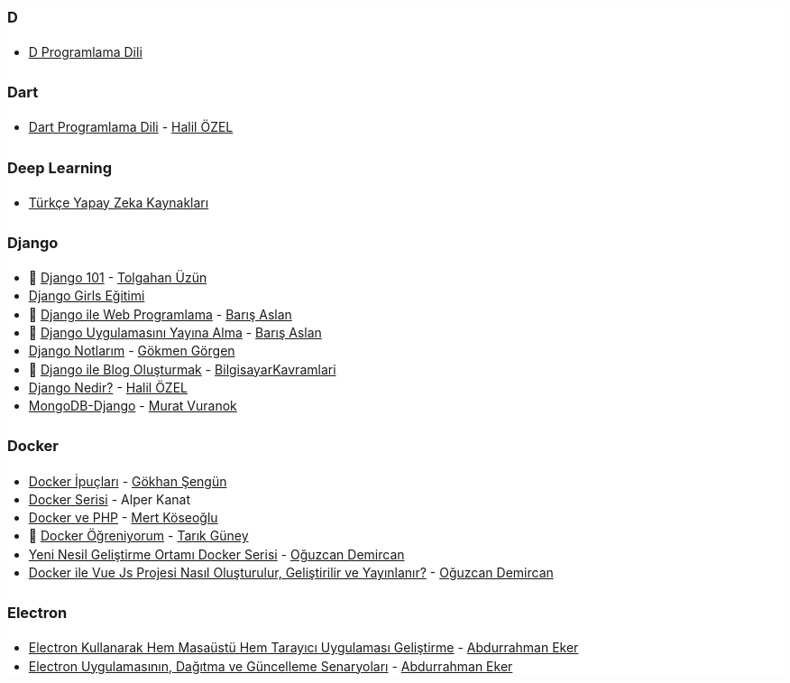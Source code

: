 ### D
- [D Programlama Dili](http://ddili.org/ders/d/index.html)


### Dart
- [Dart Programlama Dili](https://medium.com/@halilozel1903/dart-programlama-dili-eeafb64ad300) - [Halil ÖZEL](https://github.com/halilozel1903)


### Deep Learning
- [Türkçe Yapay Zeka Kaynakları](https://github.com/deeplearningturkiye/turkce-yapay-zeka-kaynaklari)


### Django
- :movie_camera: [Django 101](https://www.youtube.com/watch?v=L-26ZJ3s6Mc&index=1&list=PLJeh-dT_Z82vvyYXmp1auK6A6e3aDlgCG&t=8s) - [Tolgahan Üzün](https://twitter.com/tlghnzn)
- [Django Girls Eğitimi](https://tutorial.djangogirls.org/tr/)
- :movie_camera: [Django ile Web Programlama](https://www.youtube.com/watch?v=uwVmWS1yJ1k&list=PLPrHLaayVkhny4WRNp05C1qRl1Aq3Wswh) - [Barış Aslan](https://www.youtube.com/c/Bar%C4%B1%C5%9FAslan)
- :movie_camera: [Django Uygulamasını Yayına Alma](https://www.youtube.com/watch?v=JMl_kktdjjI&index=1&list=PLPrHLaayVkhk9_NtkgHFzdCq78MXega6o) - [Barış Aslan](https://www.youtube.com/c/Bar%C4%B1%C5%9FAslan)
- [Django Notlarım](https://gokmengorgen.net/django-notlarim/) - [Gökmen Görgen](https://gokmengorgen.net/)
- :movie_camera: [Django ile Blog Oluşturmak](https://www.youtube.com/watch?v=l1EQ2GfxmUg&list=PLh9ECzBB8tJMkq3vJ8fwAKNlwPA8d629n) - [BilgisayarKavramlari](https://www.youtube.com/channel/UCkkgrhDCJheXQNIFqUVw0_g)
- [Django Nedir?](https://medium.com/@halilozel1903/django-nedir-52b29ebb7298) - [Halil ÖZEL](https://github.com/halilozel1903)
- [MongoDB-Django](https://medium.com/batech/mongodb-django-69e6b9d3625d) - [Murat Vuranok](https://medium.com/@mrtvrnk)


### Docker
- [Docker İpuçları](https://gokhansengun.com/docker-ipuclari-soru-ve-cevaplar-bolum-1/) - [Gökhan Şengün](https://twitter.com/gokhansengun)
- [Docker Serisi](https://medium.com/monitisemea/docker-serisi-1-1c6629499b9a) - Alper Kanat
- [Docker ve PHP](https://mksglu.gitbooks.io/php-ile-docker-gelistirelim/content/) - [Mert Köseoğlu](https://twitter.com/mksglu)
- :movie_camera: [Docker Öğreniyorum](https://www.youtube.com/watch?v=isbsABbZghs&list=PL_Z0TaFYSF3LTfMIRjPUlVoUipQA0JlL2) - [Tarık Güney](https://www.youtube.com/channel/UC4I7mk5atVNtFDNI1c8yOWA)
- [Yeni Nesil Geliştirme Ortamı Docker Serisi](https://oguzcandemircan.com/yeni-nesil-gelistirme-ortami-bolum-1-docker) - [Oğuzcan Demircan](https://twitter.com/oguzcandemircan)
- [Docker ile Vue Js Projesi Nasıl Oluşturulur, Geliştirilir ve Yayınlanır?](https://oguzcandemircan.com/docker-ile-vuejs-projesi-nasil-olusturulur-gelistirlir-ve-yayinlanir) - [Oğuzcan Demircan](https://twitter.com/oguzcandemircan)



### Electron
- [Electron Kullanarak Hem Masaüstü Hem Tarayıcı Uygulaması Geliştirme](http://www.avarekodcu.com/konu/28/electron-react-webpack-ve-babel-kullanarak-hem-masaustu-hem-tarayici-uygulamasi-gelistirme) - [Abdurrahman Eker](https://twitter.com/abdurrahmanekr)
- [Electron Uygulamasının, Dağıtma ve Güncelleme Senaryoları](http://www.avarekodcu.com/konu/29/electron-uygulamasinin-dagitma-ve-guncelleme-senaryolari) - [Abdurrahman Eker](https://twitter.com/abdurrahmanekr)
